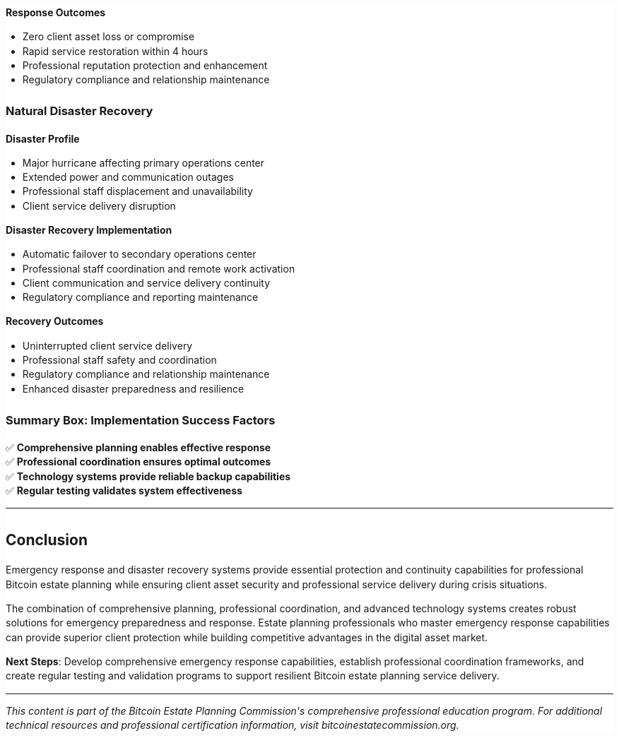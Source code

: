 **Response Outcomes**
- Zero client asset loss or compromise
- Rapid service restoration within 4 hours
- Professional reputation protection and enhancement
- Regulatory compliance and relationship maintenance

### Natural Disaster Recovery

**Disaster Profile**
- Major hurricane affecting primary operations center
- Extended power and communication outages
- Professional staff displacement and unavailability
- Client service delivery disruption

**Disaster Recovery Implementation**
- Automatic failover to secondary operations center
- Professional staff coordination and remote work activation
- Client communication and service delivery continuity
- Regulatory compliance and reporting maintenance

**Recovery Outcomes**
- Uninterrupted client service delivery
- Professional staff safety and coordination
- Regulatory compliance and relationship maintenance
- Enhanced disaster preparedness and resilience

### Summary Box: Implementation Success Factors
✅ **Comprehensive planning enables effective response**  
✅ **Professional coordination ensures optimal outcomes**  
✅ **Technology systems provide reliable backup capabilities**  
✅ **Regular testing validates system effectiveness**

---

## Conclusion

Emergency response and disaster recovery systems provide essential protection and continuity capabilities for professional Bitcoin estate planning while ensuring client asset security and professional service delivery during crisis situations.

The combination of comprehensive planning, professional coordination, and advanced technology systems creates robust solutions for emergency preparedness and response. Estate planning professionals who master emergency response capabilities can provide superior client protection while building competitive advantages in the digital asset market.

**Next Steps**: Develop comprehensive emergency response capabilities, establish professional coordination frameworks, and create regular testing and validation programs to support resilient Bitcoin estate planning service delivery.

---

*This content is part of the Bitcoin Estate Planning Commission's comprehensive professional education program. For additional technical resources and professional certification information, visit bitcoinestatecommission.org.*

